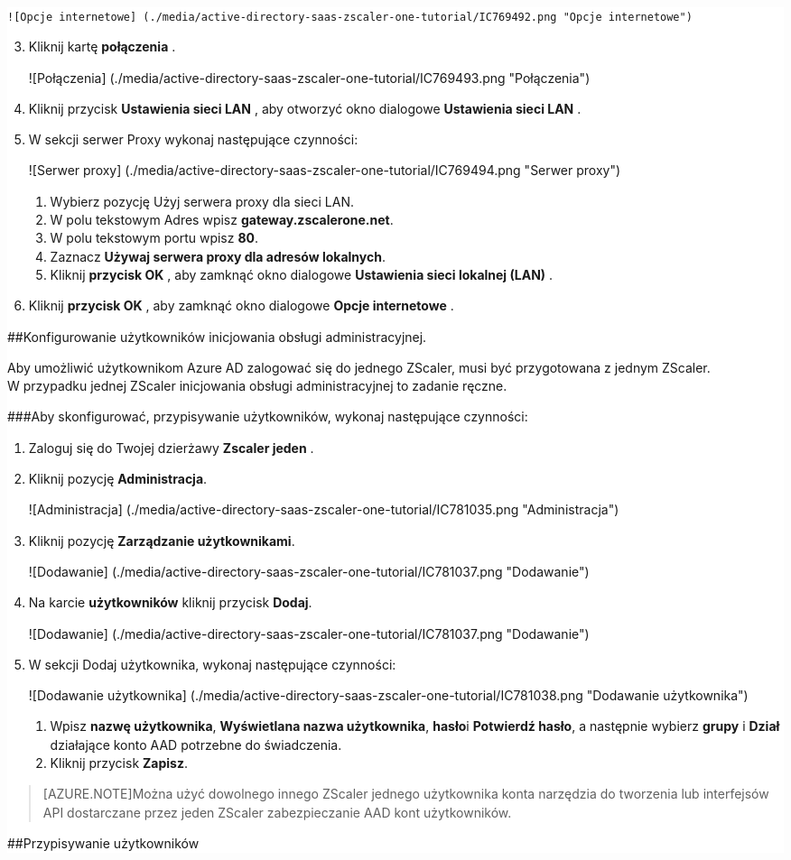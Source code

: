    ![Opcje internetowe] (./media/active-directory-saas-zscaler-one-tutorial/IC769492.png "Opcje internetowe")  

3.  Kliknij kartę **połączenia** .  

    ![Połączenia] (./media/active-directory-saas-zscaler-one-tutorial/IC769493.png "Połączenia")  

4.  Kliknij przycisk **Ustawienia sieci LAN** , aby otworzyć okno dialogowe **Ustawienia sieci LAN** .  

5.  W sekcji serwer Proxy wykonaj następujące czynności:  

    ![Serwer proxy] (./media/active-directory-saas-zscaler-one-tutorial/IC769494.png "Serwer proxy")  

    1.  Wybierz pozycję Użyj serwera proxy dla sieci LAN.  
    2.  W polu tekstowym Adres wpisz **gateway.zscalerone.net**.  
    3.  W polu tekstowym portu wpisz **80**.  
    4.  Zaznacz **Używaj serwera proxy dla adresów lokalnych**.  
    5.  Kliknij **przycisk OK** , aby zamknąć okno dialogowe **Ustawienia sieci lokalnej (LAN)** .  

6.  Kliknij **przycisk OK** , aby zamknąć okno dialogowe **Opcje internetowe** .  

##<a name="configuring-user-provisioning"></a>Konfigurowanie użytkowników inicjowania obsługi administracyjnej.

Aby umożliwić użytkownikom Azure AD zalogować się do jednego ZScaler, musi być przygotowana z jednym ZScaler.  
 W przypadku jednej ZScaler inicjowania obsługi administracyjnej to zadanie ręczne.  

###<a name="to-configure-user-provisioning-perform-the-following-steps"></a>Aby skonfigurować, przypisywanie użytkowników, wykonaj następujące czynności:

1.  Zaloguj się do Twojej dzierżawy **Zscaler jeden** .  

2.  Kliknij pozycję **Administracja**.  

    ![Administracja] (./media/active-directory-saas-zscaler-one-tutorial/IC781035.png "Administracja")  

3.  Kliknij pozycję **Zarządzanie użytkownikami**.  

    ![Dodawanie] (./media/active-directory-saas-zscaler-one-tutorial/IC781037.png "Dodawanie")  

4.  Na karcie **użytkowników** kliknij przycisk **Dodaj**.  

    ![Dodawanie] (./media/active-directory-saas-zscaler-one-tutorial/IC781037.png "Dodawanie")  

5.  W sekcji Dodaj użytkownika, wykonaj następujące czynności:  

    ![Dodawanie użytkownika] (./media/active-directory-saas-zscaler-one-tutorial/IC781038.png "Dodawanie użytkownika")  

    1.  Wpisz **nazwę użytkownika**, **Wyświetlana nazwa użytkownika**, **hasło**i **Potwierdź hasło**, a następnie wybierz **grupy** i **Dział** działające konto AAD potrzebne do świadczenia.  
    2.  Kliknij przycisk **Zapisz**.  

>[AZURE.NOTE]Można użyć dowolnego innego ZScaler jednego użytkownika konta narzędzia do tworzenia lub interfejsów API dostarczane przez jeden ZScaler zabezpieczanie AAD kont użytkowników.  

##<a name="assigning-users"></a>Przypisywanie użytkowników
